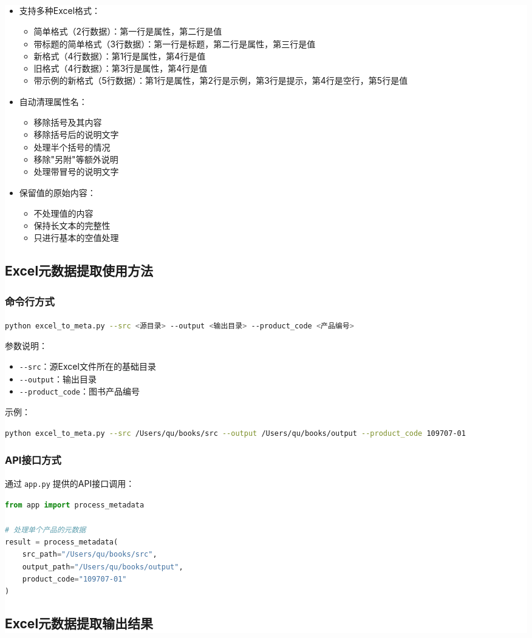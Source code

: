 - 支持多种Excel格式：
  - 简单格式（2行数据）：第一行是属性，第二行是值
  - 带标题的简单格式（3行数据）：第一行是标题，第二行是属性，第三行是值
  - 新格式（4行数据）：第1行是属性，第4行是值
  - 旧格式（4行数据）：第3行是属性，第4行是值
  - 带示例的新格式（5行数据）：第1行是属性，第2行是示例，第3行是提示，第4行是空行，第5行是值

- 自动清理属性名：
  - 移除括号及其内容
  - 移除括号后的说明文字
  - 处理半个括号的情况
  - 移除"另附"等额外说明
  - 处理带冒号的说明文字

- 保留值的原始内容：
  - 不处理值的内容
  - 保持长文本的完整性
  - 只进行基本的空值处理

## Excel元数据提取使用方法

### 命令行方式

```bash
python excel_to_meta.py --src <源目录> --output <输出目录> --product_code <产品编号>
```

参数说明：
- `--src`：源Excel文件所在的基础目录
- `--output`：输出目录
- `--product_code`：图书产品编号

示例：
```bash
python excel_to_meta.py --src /Users/qu/books/src --output /Users/qu/books/output --product_code 109707-01
```

### API接口方式

通过 `app.py` 提供的API接口调用：

```python
from app import process_metadata

# 处理单个产品的元数据
result = process_metadata(
    src_path="/Users/qu/books/src",
    output_path="/Users/qu/books/output",
    product_code="109707-01"
)
```

## Excel元数据提取输出结果
